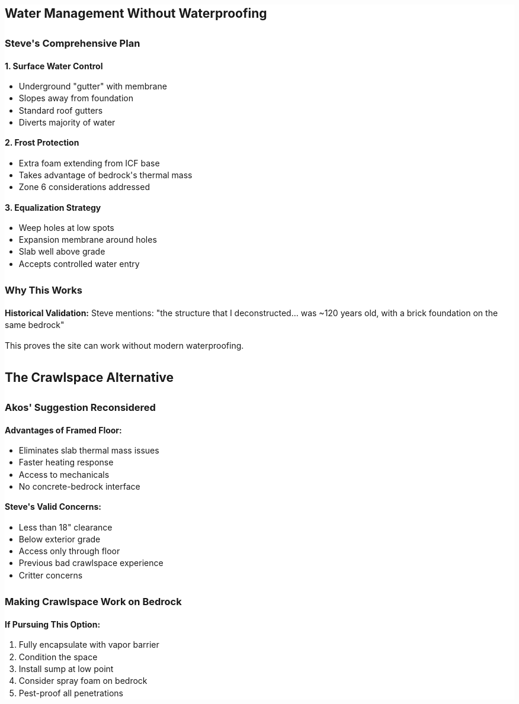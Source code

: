 ## Water Management Without Waterproofing

### Steve's Comprehensive Plan

**1. Surface Water Control**
- Underground "gutter" with membrane
- Slopes away from foundation
- Standard roof gutters
- Diverts majority of water

**2. Frost Protection**
- Extra foam extending from ICF base
- Takes advantage of bedrock's thermal mass
- Zone 6 considerations addressed

**3. Equalization Strategy**
- Weep holes at low spots
- Expansion membrane around holes
- Slab well above grade
- Accepts controlled water entry

### Why This Works

**Historical Validation:**
Steve mentions: "the structure that I deconstructed... was ~120 years old, with a brick foundation on the same bedrock"

This proves the site can work without modern waterproofing.

## The Crawlspace Alternative

### Akos' Suggestion Reconsidered

**Advantages of Framed Floor:**
- Eliminates slab thermal mass issues
- Faster heating response
- Access to mechanicals
- No concrete-bedrock interface

**Steve's Valid Concerns:**
- Less than 18" clearance
- Below exterior grade
- Access only through floor
- Previous bad crawlspace experience
- Critter concerns

### Making Crawlspace Work on Bedrock

**If Pursuing This Option:**
1. Fully encapsulate with vapor barrier
2. Condition the space
3. Install sump at low point
4. Consider spray foam on bedrock
5. Pest-proof all penetrations
